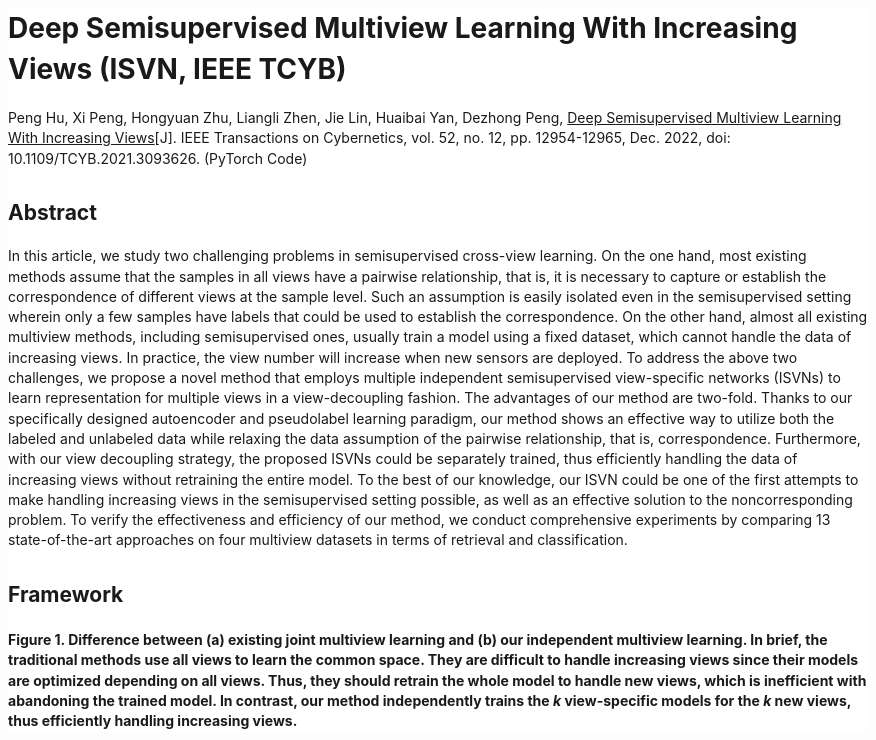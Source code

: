 # Deep Semisupervised Multiview Learning With Increasing Views (ISVN, IEEE TCYB)
Peng Hu, Xi Peng, Hongyuan Zhu, Liangli Zhen, Jie Lin, Huaibai Yan, Dezhong Peng, [Deep Semisupervised Multiview Learning With Increasing Views](http://doi.org/10.1109/TCYB.2021.3093626)[J]. IEEE Transactions on Cybernetics, vol. 52, no. 12, pp. 12954-12965, Dec. 2022, doi: 10.1109/TCYB.2021.3093626. (PyTorch Code)

## Abstract
In this article, we study two challenging problems in semisupervised cross-view learning. On the one hand, most existing methods assume that the samples in all views have a pairwise relationship, that is, it is necessary to capture or establish the correspondence of different views at the sample level. Such an assumption is easily isolated even in the semisupervised setting wherein only a few samples have labels that could be used to establish the correspondence. On the other hand, almost all existing multiview methods, including semisupervised ones, usually train a model using a fixed dataset, which cannot handle the data of increasing views. In practice, the view number will increase when new sensors are deployed. To address the above two challenges, we propose a novel method that employs multiple independent semisupervised view-specific networks (ISVNs) to learn representation for multiple views in a view-decoupling fashion. The advantages of our method are two-fold. Thanks to our specifically designed autoencoder and pseudolabel learning paradigm, our method shows an effective way to utilize both the labeled and unlabeled data while relaxing the data assumption of the pairwise relationship, that is, correspondence. Furthermore, with our view decoupling strategy, the proposed ISVNs could be separately trained, thus efficiently handling the data of increasing views without retraining the entire model. To the best of our knowledge, our ISVN could be one of the first attempts to make handling increasing views in the semisupervised setting possible, as well as an effective solution to the noncorresponding problem. To verify the effectiveness and efficiency of our method, we conduct comprehensive experiments by comparing 13 state-of-the-art approaches on four multiview datasets in terms of retrieval and classification.

## Framework
<h4>Figure 1. Difference between (a) existing joint multiview learning and (b) our independent multiview learning. In brief, the traditional methods use all views to learn the common space. They are difficult to handle increasing views since their models are optimized depending on all views. Thus, they should retrain the whole model to handle new views, which is inefficient with abandoning the trained model. In contrast, our method independently trains the <i>k</i> view-specific models for the <i>k</i> new views, thus efficiently handling increasing views.</h4>